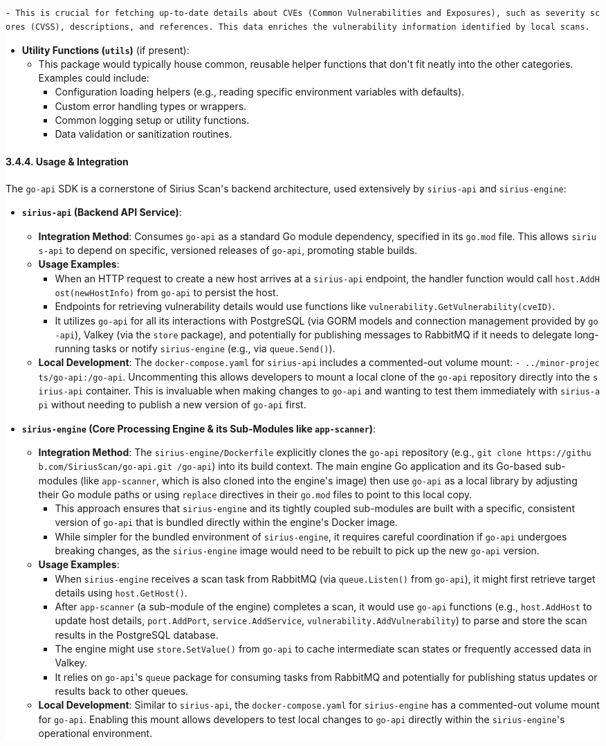     - This is crucial for fetching up-to-date details about CVEs (Common Vulnerabilities and Exposures), such as severity scores (CVSS), descriptions, and references. This data enriches the vulnerability information identified by local scans.

- **Utility Functions (`utils`)** (if present):
  - This package would typically house common, reusable helper functions that don't fit neatly into the other categories. Examples could include:
    - Configuration loading helpers (e.g., reading specific environment variables with defaults).
    - Custom error handling types or wrappers.
    - Common logging setup or utility functions.
    - Data validation or sanitization routines.

#### 3.4.4. Usage & Integration

The `go-api` SDK is a cornerstone of Sirius Scan's backend architecture, used extensively by `sirius-api` and `sirius-engine`:

- **`sirius-api` (Backend API Service)**:

  - **Integration Method**: Consumes `go-api` as a standard Go module dependency, specified in its `go.mod` file. This allows `sirius-api` to depend on specific, versioned releases of `go-api`, promoting stable builds.
  - **Usage Examples**:
    - When an HTTP request to create a new host arrives at a `sirius-api` endpoint, the handler function would call `host.AddHost(newHostInfo)` from `go-api` to persist the host.
    - Endpoints for retrieving vulnerability details would use functions like `vulnerability.GetVulnerability(cveID)`.
    - It utilizes `go-api` for all its interactions with PostgreSQL (via GORM models and connection management provided by `go-api`), Valkey (via the `store` package), and potentially for publishing messages to RabbitMQ if it needs to delegate long-running tasks or notify `sirius-engine` (e.g., via `queue.Send()`).
  - **Local Development**: The `docker-compose.yaml` for `sirius-api` includes a commented-out volume mount: `- ../minor-projects/go-api:/go-api`. Uncommenting this allows developers to mount a local clone of the `go-api` repository directly into the `sirius-api` container. This is invaluable when making changes to `go-api` and wanting to test them immediately with `sirius-api` without needing to publish a new version of `go-api` first.

- **`sirius-engine` (Core Processing Engine & its Sub-Modules like `app-scanner`)**:
  - **Integration Method**: The `sirius-engine/Dockerfile` explicitly clones the `go-api` repository (e.g., `git clone https://github.com/SiriusScan/go-api.git /go-api`) into its build context. The main engine Go application and its Go-based sub-modules (like `app-scanner`, which is also cloned into the engine's image) then use `go-api` as a local library by adjusting their Go module paths or using `replace` directives in their `go.mod` files to point to this local copy.
    - This approach ensures that `sirius-engine` and its tightly coupled sub-modules are built with a specific, consistent version of `go-api` that is bundled directly within the engine's Docker image.
    - While simpler for the bundled environment of `sirius-engine`, it requires careful coordination if `go-api` undergoes breaking changes, as the `sirius-engine` image would need to be rebuilt to pick up the new `go-api` version.
  - **Usage Examples**:
    - When `sirius-engine` receives a scan task from RabbitMQ (via `queue.Listen()` from `go-api`), it might first retrieve target details using `host.GetHost()`.
    - After `app-scanner` (a sub-module of the engine) completes a scan, it would use `go-api` functions (e.g., `host.AddHost` to update host details, `port.AddPort`, `service.AddService`, `vulnerability.AddVulnerability`) to parse and store the scan results in the PostgreSQL database.
    - The engine might use `store.SetValue()` from `go-api` to cache intermediate scan states or frequently accessed data in Valkey.
    - It relies on `go-api`'s `queue` package for consuming tasks from RabbitMQ and potentially for publishing status updates or results back to other queues.
  - **Local Development**: Similar to `sirius-api`, the `docker-compose.yaml` for `sirius-engine` has a commented-out volume mount for `go-api`. Enabling this mount allows developers to test local changes to `go-api` directly within the `sirius-engine`'s operational environment.
